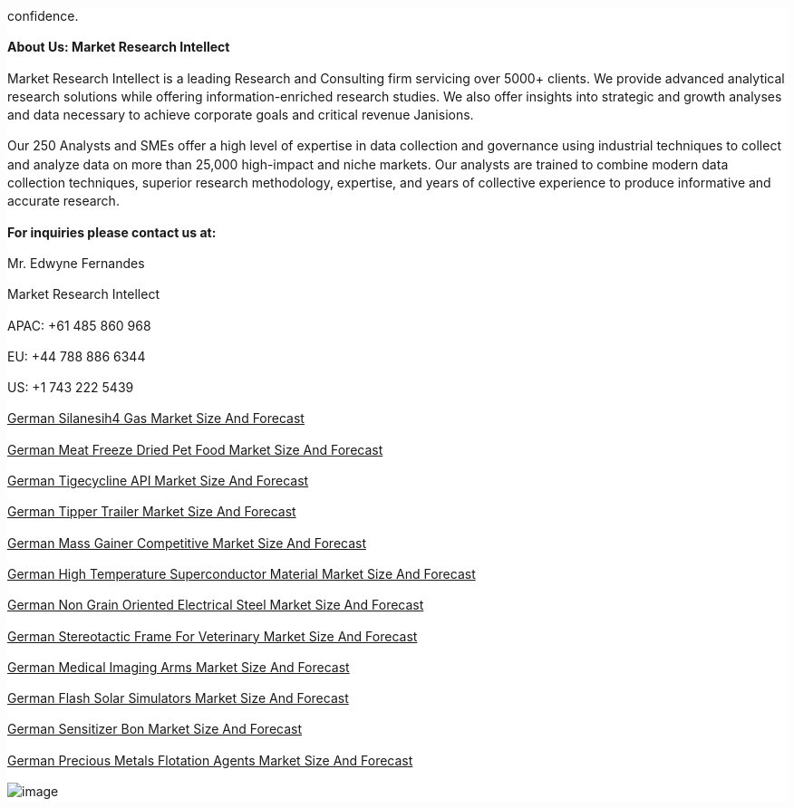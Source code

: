 confidence.</p><p><strong><span class="font-[700]">About Us: Market Research Intellect</span></strong></p><p><span class="">Market Research Intellect is a leading Research and Consulting firm servicing over 5000+ clients. We provide advanced analytical research solutions while offering information-enriched research studies.&nbsp;</span>We also offer insights into strategic and growth analyses and data necessary to achieve corporate goals and critical revenue Janisions.</p><p><span class="">Our 250 Analysts and SMEs offer a high level of expertise in data collection and governance using industrial techniques to collect and analyze data on more than 25,000 high-impact and niche markets. Our analysts are trained to combine modern data collection techniques, superior research methodology, expertise, and years of collective experience to produce informative and accurate research.</span></p><p><strong>For inquiries please contact us at:</strong></p><p>Mr. Edwyne Fernandes</p><p>Market Research Intellect</p><p>APAC: +61 485 860 968</p><p>EU: +44 788 886 6344</p><p>US: +1 743 222 5439</p><p><a href="https://github.com/Savii25/Organic-Farming-Alliance/blob/main/Silanesih4-Gas-Market/China-Silanesih4-Gas-Market.md">German Silanesih4 Gas Market Size And Forecast</a></p><p><a href="https://github.com/Savii25/Organic-Farming-Alliance/blob/main/Meat-Freeze-Dried-Pet-Food-Market/China-Meat-Freeze-Dried-Pet-Food-Market.md">German Meat Freeze Dried Pet Food Market Size And Forecast</a></p><p><a href="https://github.com/Savii25/Organic-Farming-Alliance/blob/main/Tigecycline-API-Market/China-Tigecycline-API-Market.md">German Tigecycline API Market Size And Forecast</a></p><p><a href="https://github.com/Savii25/Organic-Farming-Alliance/blob/main/Tipper-Trailer-Market/China-Tipper-Trailer-Market.md">German Tipper Trailer Market Size And Forecast</a></p><p><a href="https://github.com/Savii25/Organic-Farming-Alliance/blob/main/Mass-Gainer-Competitive-Market/China-Mass-Gainer-Competitive-Market.md">German Mass Gainer Competitive Market Size And Forecast</a></p><p><a href="https://github.com/Savii25/Organic-Farming-Alliance/blob/main/High-Temperature-Superconductor-Material-Market/China-High-Temperature-Superconductor-Material-Market.md">German High Temperature Superconductor Material Market Size And Forecast</a></p><p><a href="https://github.com/Savii25/Organic-Farming-Alliance/blob/main/Non-Grain-Oriented-Electrical-Steel-Market/China-Non-Grain-Oriented-Electrical-Steel-Market.md">German Non Grain Oriented Electrical Steel Market Size And Forecast</a></p><p><a href="https://github.com/Savii25/Organic-Farming-Alliance/blob/main/Stereotactic-Frame-For-Veterinary-Market/China-Stereotactic-Frame-For-Veterinary-Market.md">German Stereotactic Frame For Veterinary Market Size And Forecast</a></p><p><a href="https://github.com/Savii25/Organic-Farming-Alliance/blob/main/Medical-Imaging-Arms-Market/China-Medical-Imaging-Arms-Market.md">German Medical Imaging Arms Market Size And Forecast</a></p><p><a href="https://github.com/Savii25/Organic-Farming-Alliance/blob/main/Flash-Solar-Simulators-Market/China-Flash-Solar-Simulators-Market.md">German Flash Solar Simulators Market Size And Forecast</a></p><p><a href="https://github.com/Savii25/Organic-Farming-Alliance/blob/main/Sensitizer-Bon-Market/China-Sensitizer-Bon-Market.md">German Sensitizer Bon Market Size And Forecast</a></p><p><a href="https://github.com/Savii25/Organic-Farming-Alliance/blob/main/Precious-Metals-Flotation-Agents-Market/China-Precious-Metals-Flotation-Agents-Market.md">German Precious Metals Flotation Agents Market Size And Forecast</a></p>
![image](https://github.com/user-attachments/assets/f3397268-9944-418a-b9b3-ed645fb3e07a)

